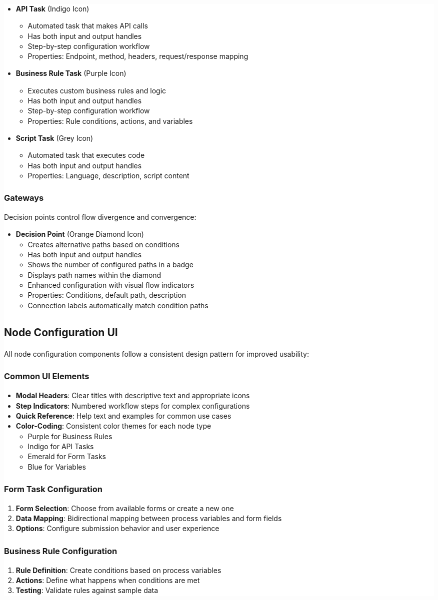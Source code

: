 - **API Task** (Indigo Icon)
  - Automated task that makes API calls
  - Has both input and output handles
  - Step-by-step configuration workflow
  - Properties: Endpoint, method, headers, request/response mapping

- **Business Rule Task** (Purple Icon)
  - Executes custom business rules and logic
  - Has both input and output handles
  - Step-by-step configuration workflow
  - Properties: Rule conditions, actions, and variables

- **Script Task** (Grey Icon)
  - Automated task that executes code
  - Has both input and output handles
  - Properties: Language, description, script content

### Gateways
Decision points control flow divergence and convergence:

- **Decision Point** (Orange Diamond Icon)
  - Creates alternative paths based on conditions
  - Has both input and output handles
  - Shows the number of configured paths in a badge
  - Displays path names within the diamond
  - Enhanced configuration with visual flow indicators
  - Properties: Conditions, default path, description
  - Connection labels automatically match condition paths

## Node Configuration UI

All node configuration components follow a consistent design pattern for improved usability:

### Common UI Elements
- **Modal Headers**: Clear titles with descriptive text and appropriate icons
- **Step Indicators**: Numbered workflow steps for complex configurations
- **Quick Reference**: Help text and examples for common use cases
- **Color-Coding**: Consistent color themes for each node type
  - Purple for Business Rules
  - Indigo for API Tasks
  - Emerald for Form Tasks
  - Blue for Variables

### Form Task Configuration
1. **Form Selection**: Choose from available forms or create a new one
2. **Data Mapping**: Bidirectional mapping between process variables and form fields
3. **Options**: Configure submission behavior and user experience

### Business Rule Configuration
1. **Rule Definition**: Create conditions based on process variables
2. **Actions**: Define what happens when conditions are met
3. **Testing**: Validate rules against sample data
